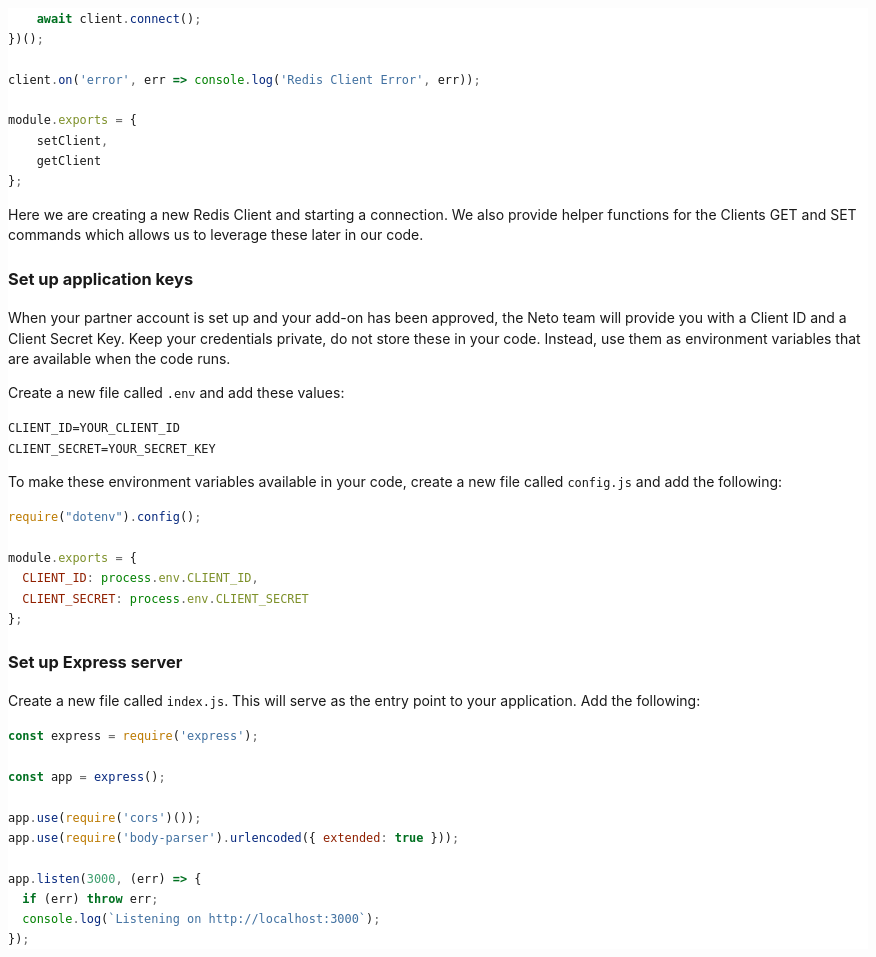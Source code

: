 ```javascript
    await client.connect();
})();

client.on('error', err => console.log('Redis Client Error', err));

module.exports = {
    setClient,
    getClient
};
```

Here we are creating a new Redis Client and starting a connection. We also provide helper functions for the Clients GET and SET commands which allows us to leverage these later in our code.

### Set up application keys

When your partner account is set up and your add-on has been approved, the Neto team will provide you with a Client ID and a Client Secret Key. Keep your credentials private, do not store these in your code. Instead, use them as environment variables that are available when the code runs.

Create a new file called `.env` and add these values:

```
CLIENT_ID=YOUR_CLIENT_ID
CLIENT_SECRET=YOUR_SECRET_KEY
```

To make these environment variables available in your code, create a new file called `config.js` and add the following:

```javascript
require("dotenv").config();

module.exports = {
  CLIENT_ID: process.env.CLIENT_ID,
  CLIENT_SECRET: process.env.CLIENT_SECRET
};
```

### Set up Express server

Create a new file called `index.js`. This will serve as the entry point to your application. Add the following:

```javascript
const express = require('express');

const app = express();

app.use(require('cors')());
app.use(require('body-parser').urlencoded({ extended: true }));

app.listen(3000, (err) => {
  if (err) throw err;
  console.log(`Listening on http://localhost:3000`);
});
```

